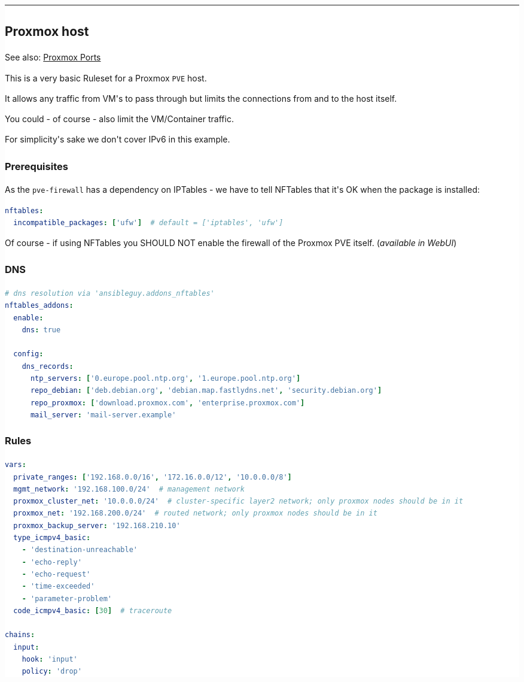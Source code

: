 
----

## Proxmox host

See also: [Proxmox Ports](https://pve.proxmox.com/wiki/Ports)

This is a very basic Ruleset for a Proxmox `PVE` host.

It allows any traffic from VM's to pass through but limits the connections from and to the host itself.

You could - of course - also limit the VM/Container traffic.

For simplicity's sake we don't cover IPv6 in this example.

### Prerequisites

As the `pve-firewall` has a dependency on IPTables - we have to tell NFTables that it's OK when the package is installed:

```yaml
nftables:
  incompatible_packages: ['ufw']  # default = ['iptables', 'ufw']
```

Of course - if using NFTables you SHOULD NOT enable the firewall of the Proxmox PVE itself. (_available in WebUI_)

### DNS

```yaml
# dns resolution via 'ansibleguy.addons_nftables'
nftables_addons:
  enable:
    dns: true

  config:
    dns_records:
      ntp_servers: ['0.europe.pool.ntp.org', '1.europe.pool.ntp.org']
      repo_debian: ['deb.debian.org', 'debian.map.fastlydns.net', 'security.debian.org']
      repo_proxmox: ['download.proxmox.com', 'enterprise.proxmox.com']
      mail_server: 'mail-server.example'
```


### Rules

```yaml
vars:
  private_ranges: ['192.168.0.0/16', '172.16.0.0/12', '10.0.0.0/8']
  mgmt_network: '192.168.100.0/24'  # management network
  proxmox_cluster_net: '10.0.0.0/24'  # cluster-specific layer2 network; only proxmox nodes should be in it
  proxmox_net: '192.168.200.0/24'  # routed network; only proxmox nodes should be in it
  proxmox_backup_server: '192.168.210.10'
  type_icmpv4_basic:
    - 'destination-unreachable'
    - 'echo-reply'
    - 'echo-request'
    - 'time-exceeded'
    - 'parameter-problem'
  code_icmpv4_basic: [30]  # traceroute

chains:
  input:
    hook: 'input'
    policy: 'drop'
```